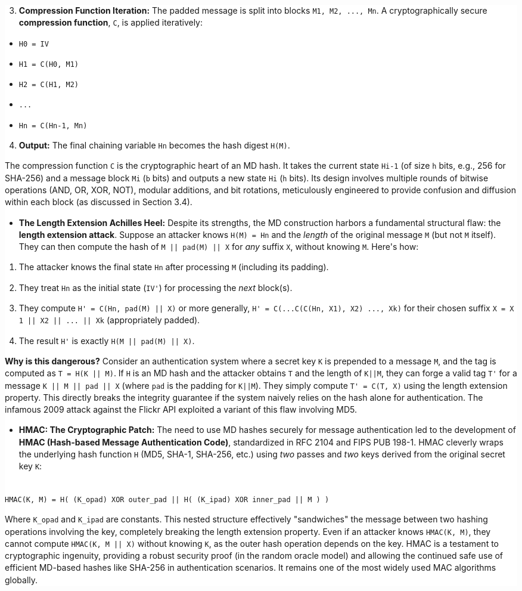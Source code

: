 3.  **Compression Function Iteration:** The padded message is split into blocks `M1, M2, ..., Mn`. A cryptographically secure **compression function**, `C`, is applied iteratively:

*   `H0 = IV`

*   `H1 = C(H0, M1)`

*   `H2 = C(H1, M2)`

*   `...`

*   `Hn = C(Hn-1, Mn)`

4.  **Output:** The final chaining variable `Hn` becomes the hash digest `H(M)`.

The compression function `C` is the cryptographic heart of an MD hash. It takes the current state `Hi-1` (of size `h` bits, e.g., 256 for SHA-256) and a message block `Mi` (`b` bits) and outputs a new state `Hi` (`h` bits). Its design involves multiple rounds of bitwise operations (AND, OR, XOR, NOT), modular additions, and bit rotations, meticulously engineered to provide confusion and diffusion within each block (as discussed in Section 3.4).

*   **The Length Extension Achilles Heel:** Despite its strengths, the MD construction harbors a fundamental structural flaw: the **length extension attack**. Suppose an attacker knows `H(M) = Hn` and the *length* of the original message `M` (but not `M` itself). They can then compute the hash of `M || pad(M) || X` for *any* suffix `X`, without knowing `M`. Here's how:

1.  The attacker knows the final state `Hn` after processing `M` (including its padding).

2.  They treat `Hn` as the initial state (`IV'`) for processing the *next* block(s).

3.  They compute `H' = C(Hn, pad(M) || X)` or more generally, `H' = C(...C(C(Hn, X1), X2) ..., Xk)` for their chosen suffix `X = X1 || X2 || ... || Xk` (appropriately padded).

4.  The result `H'` is exactly `H(M || pad(M) || X)`.

**Why is this dangerous?** Consider an authentication system where a secret key `K` is prepended to a message `M`, and the tag is computed as `T = H(K || M)`. If `H` is an MD hash and the attacker obtains `T` and the length of `K||M`, they can forge a valid tag `T'` for a message `K || M || pad || X` (where `pad` is the padding for `K||M`). They simply compute `T' = C(T, X)` using the length extension property. This directly breaks the integrity guarantee if the system naively relies on the hash alone for authentication. The infamous 2009 attack against the Flickr API exploited a variant of this flaw involving MD5.

*   **HMAC: The Cryptographic Patch:** The need to use MD hashes securely for message authentication led to the development of **HMAC (Hash-based Message Authentication Code)**, standardized in RFC 2104 and FIPS PUB 198-1. HMAC cleverly wraps the underlying hash function `H` (MD5, SHA-1, SHA-256, etc.) using *two* passes and *two* keys derived from the original secret key `K`:

```

HMAC(K, M) = H( (K_opad) XOR outer_pad || H( (K_ipad) XOR inner_pad || M ) )

```

Where `K_opad` and `K_ipad` are constants. This nested structure effectively "sandwiches" the message between two hashing operations involving the key, completely breaking the length extension property. Even if an attacker knows `HMAC(K, M)`, they cannot compute `HMAC(K, M || X)` without knowing `K`, as the outer hash operation depends on the key. HMAC is a testament to cryptographic ingenuity, providing a robust security proof (in the random oracle model) and allowing the continued safe use of efficient MD-based hashes like SHA-256 in authentication scenarios. It remains one of the most widely used MAC algorithms globally.
